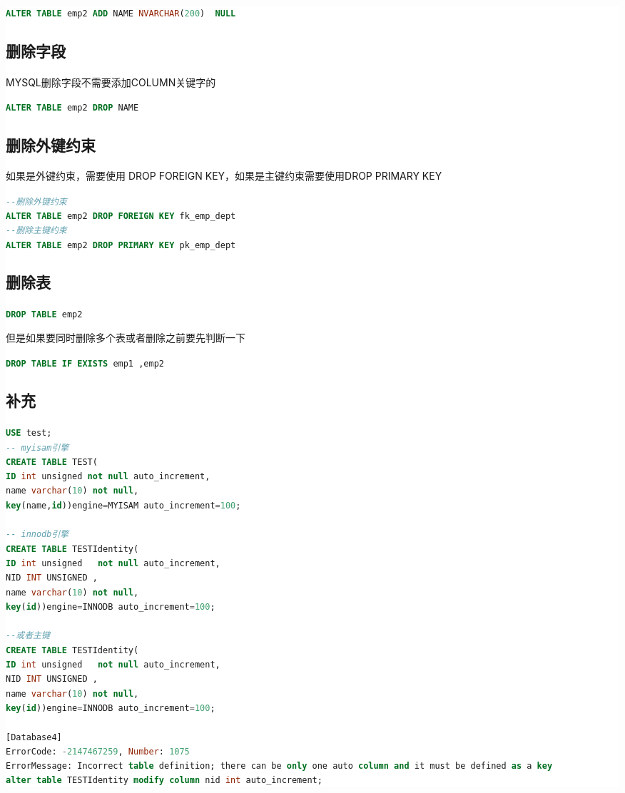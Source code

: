 ```sql
ALTER TABLE emp2 ADD NAME NVARCHAR(200)  NULL
```

## 删除字段

MYSQL删除字段不需要添加COLUMN关键字的

```sql
ALTER TABLE emp2 DROP NAME
```

## 删除外键约束

如果是外键约束，需要使用 DROP FOREIGN KEY，如果是主键约束需要使用DROP PRIMARY KEY

```sql
--删除外键约束
ALTER TABLE emp2 DROP FOREIGN KEY fk_emp_dept
--删除主键约束
ALTER TABLE emp2 DROP PRIMARY KEY pk_emp_dept
```

## 删除表

```sql
DROP TABLE emp2
```

但是如果要同时删除多个表或者删除之前要先判断一下

```sql
DROP TABLE IF EXISTS emp1 ,emp2
```

## 补充

```sql
USE test;
-- myisam引擎
CREATE TABLE TEST(
ID int unsigned not null auto_increment,
name varchar(10) not null,
key(name,id))engine=MYISAM auto_increment=100;

-- innodb引擎
CREATE TABLE TESTIdentity(
ID int unsigned   not null auto_increment,
NID INT UNSIGNED ,
name varchar(10) not null,
key(id))engine=INNODB auto_increment=100;

--或者主键
CREATE TABLE TESTIdentity(
ID int unsigned   not null auto_increment,
NID INT UNSIGNED ,
name varchar(10) not null,
key(id))engine=INNODB auto_increment=100;

[Database4]
ErrorCode: -2147467259, Number: 1075
ErrorMessage: Incorrect table definition; there can be only one auto column and it must be defined as a key
alter table TESTIdentity modify column nid int auto_increment;
```
